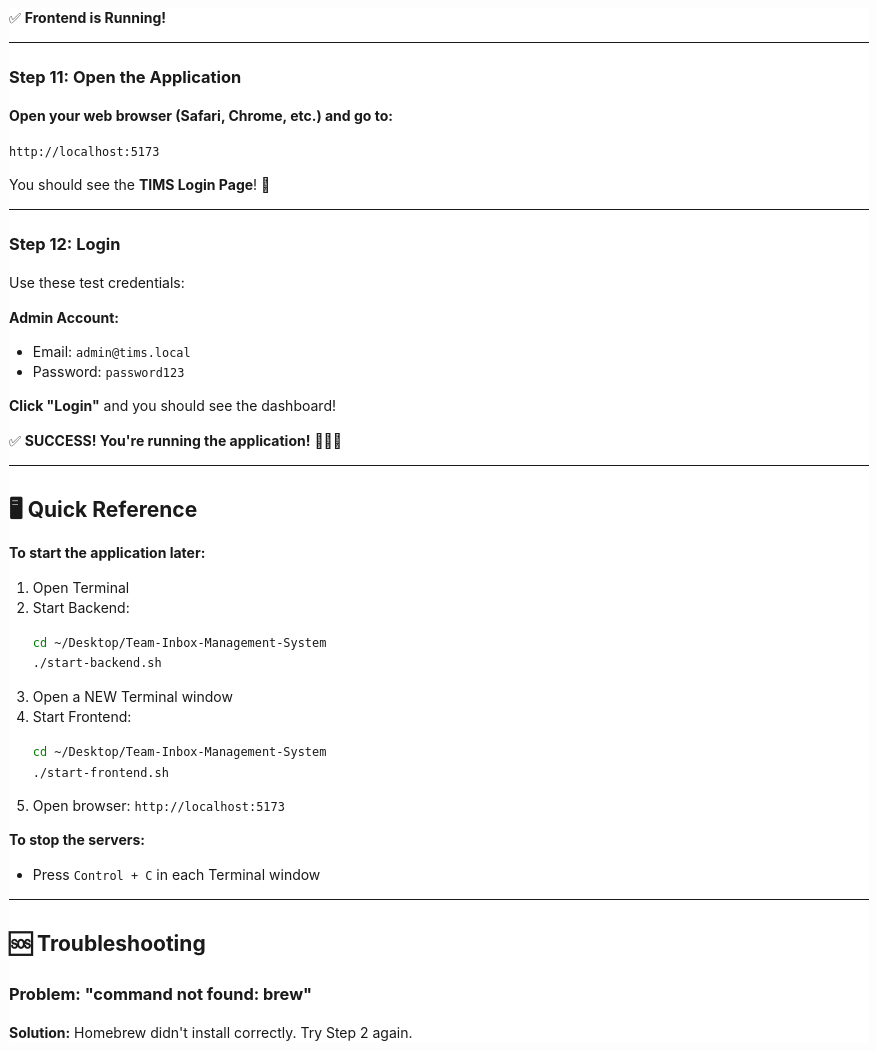 ✅ **Frontend is Running!**

---

### **Step 11: Open the Application**

**Open your web browser (Safari, Chrome, etc.) and go to:**

```
http://localhost:5173
```

You should see the **TIMS Login Page**! 🎉

---

### **Step 12: Login**

Use these test credentials:

**Admin Account:**
- Email: `admin@tims.local`
- Password: `password123`

**Click "Login"** and you should see the dashboard!

✅ **SUCCESS! You're running the application!** 🎉🎉🎉

---

## 🖥️ Quick Reference

**To start the application later:**

1. Open Terminal
2. Start Backend:
   ```bash
   cd ~/Desktop/Team-Inbox-Management-System
   ./start-backend.sh
   ```
3. Open a NEW Terminal window
4. Start Frontend:
   ```bash
   cd ~/Desktop/Team-Inbox-Management-System
   ./start-frontend.sh
   ```
5. Open browser: `http://localhost:5173`

**To stop the servers:**
- Press `Control + C` in each Terminal window

---

## 🆘 Troubleshooting

### Problem: "command not found: brew"
**Solution:** Homebrew didn't install correctly. Try Step 2 again.
